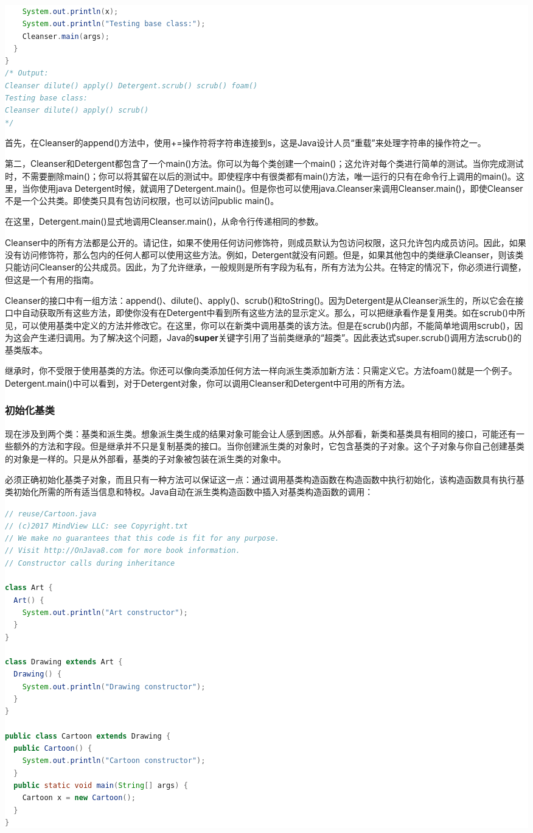 ```java
    System.out.println(x);
    System.out.println("Testing base class:");
    Cleanser.main(args);
  }
}
/* Output:
Cleanser dilute() apply() Detergent.scrub() scrub() foam()
Testing base class:
Cleanser dilute() apply() scrub()
*/
```

​		首先，在Cleanser的append()方法中，使用\+=操作符将字符串连接到s，这是Java设计人员“重载”来处理字符串的操作符之一。

​		第二，Cleanser和Detergent都包含了一个main()方法。你可以为每个类创建一个main()；这允许对每个类进行简单的测试。当你完成测试时，不需要删除main()；你可以将其留在以后的测试中。即使程序中有很类都有main()方法，唯一运行的只有在命令行上调用的main()。这里，当你使用java Detergent时候，就调用了Detergent.main()。但是你也可以使用java.Cleanser来调用Cleanser.main()，即使Cleanser不是一个公共类。即使类只具有包访问权限，也可以访问public main()。

​		在这里，Detergent.main()显式地调用Cleanser.main()，从命令行传递相同的参数。

​		Cleanser中的所有方法都是公开的。请记住，如果不使用任何访问修饰符，则成员默认为包访问权限，这只允许包内成员访问。因此，如果没有访问修饰符，那么包内的任何人都可以使用这些方法。例如，Detergent就没有问题。但是，如果其他包中的类继承Cleanser，则该类只能访问Cleanser的公共成员。因此，为了允许继承，一般规则是所有字段为私有，所有方法为公共。在特定的情况下，你必须进行调整，但这是一个有用的指南。

​		Cleanser的接口中有一组方法：append()、dilute()、apply()、scrub()和toString()。因为Detergent是从Cleanser派生的，所以它会在接口中自动获取所有这些方法，即使你没有在Detergent中看到所有这些方法的显示定义。那么，可以把继承看作是复用类。如在scrub()中所见，可以使用基类中定义的方法并修改它。在这里，你可以在新类中调用基类的该方法。但是在scrub()内部，不能简单地调用scrub()，因为这会产生递归调用。为了解决这个问题，Java的**super**关键字引用了当前类继承的“超类”。因此表达式super.scrub()调用方法scrub()的基类版本。

​		继承时，你不受限于使用基类的方法。你还可以像向类添加任何方法一样向派生类添加新方法：只需定义它。方法foam()就是一个例子。Detergent.main()中可以看到，对于Detergent对象，你可以调用Cleanser和Detergent中可用的所有方法。

### 初始化基类

​		现在涉及到两个类：基类和派生类。想象派生类生成的结果对象可能会让人感到困惑。从外部看，新类和基类具有相同的接口，可能还有一些额外的方法和字段。但是继承并不只是复制基类的接口。当你创建派生类的对象时，它包含基类的子对象。这个子对象与你自己创建基类的对象是一样的。只是从外部看，基类的子对象被包装在派生类的对象中。

​		必须正确初始化基类子对象，而且只有一种方法可以保证这一点：通过调用基类构造函数在构造函数中执行初始化，该构造函数具有执行基类初始化所需的所有适当信息和特权。Java自动在派生类构造函数中插入对基类构造函数的调用：

```java
// reuse/Cartoon.java
// (c)2017 MindView LLC: see Copyright.txt
// We make no guarantees that this code is fit for any purpose.
// Visit http://OnJava8.com for more book information.
// Constructor calls during inheritance

class Art {
  Art() {
    System.out.println("Art constructor");
  }
}

class Drawing extends Art {
  Drawing() {
    System.out.println("Drawing constructor");
  }
}

public class Cartoon extends Drawing {
  public Cartoon() {
    System.out.println("Cartoon constructor");
  }
  public static void main(String[] args) {
    Cartoon x = new Cartoon();
  }
}
```